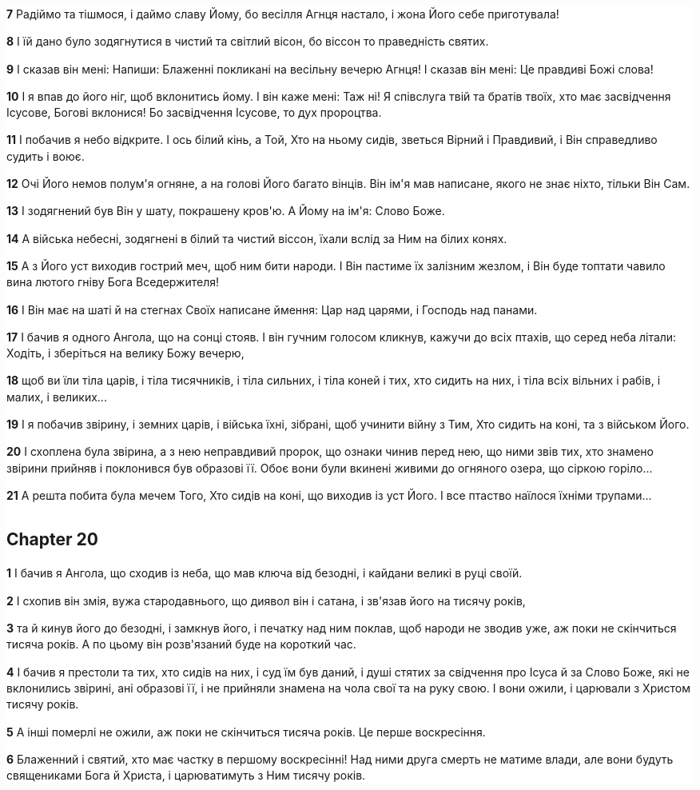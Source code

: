 **7** Радіймо та тішмося, і даймо славу Йому, бо весілля Агнця настало, і жона Його себе приготувала!

**8** І їй дано було зодягнутися в чистий та світлий вісон, бо віссон то праведність святих.

**9** І сказав він мені: Напиши: Блаженні покликані на весільну вечерю Агнця! І сказав він мені: Це правдиві Божі слова!

**10** І я впав до його ніг, щоб вклонитись йому. І він каже мені: Таж ні! Я співслуга твій та братів твоїх, хто має засвідчення Ісусове, Богові вклонися! Бо засвідчення Ісусове, то дух пророцтва.

**11** І побачив я небо відкрите. І ось білий кінь, а Той, Хто на ньому сидів, зветься Вірний і Правдивий, і Він справедливо судить і воює.

**12** Очі Його немов полум'я огняне, а на голові Його багато вінців. Він ім'я мав написане, якого не знає ніхто, тільки Він Сам.

**13** І зодягнений був Він у шату, покрашену кров'ю. А Йому на ім'я: Слово Боже.

**14** А війська небесні, зодягнені в білий та чистий віссон, їхали вслід за Ним на білих конях.

**15** А з Його уст виходив гострий меч, щоб ним бити народи. І Він пастиме їх залізним жезлом, і Він буде топтати чавило вина лютого гніву Бога Вседержителя!

**16** І Він має на шаті й на стегнах Своїх написане ймення: Цар над царями, і Господь над панами.

**17** І бачив я одного Ангола, що на сонці стояв. І він гучним голосом кликнув, кажучи до всіх птахів, що серед неба літали: Ходіть, і зберіться на велику Божу вечерю,

**18** щоб ви їли тіла царів, і тіла тисячників, і тіла сильних, і тіла коней і тих, хто сидить на них, і тіла всіх вільних і рабів, і малих, і великих...

**19** І я побачив звірину, і земних царів, і війська їхні, зібрані, щоб учинити війну з Тим, Хто сидить на коні, та з військом Його.

**20** І схоплена була звірина, а з нею неправдивий пророк, що ознаки чинив перед нею, що ними звів тих, хто знамено звірини прийняв і поклонився був образові її. Обоє вони були вкинені живими до огняного озера, що сіркою горіло...

**21** А решта побита була мечем Того, Хто сидів на коні, що виходив із уст Його. І все птаство наїлося їхніми трупами...

## Chapter 20

**1** І бачив я Ангола, що сходив із неба, що мав ключа від безодні, і кайдани великі в руці своїй.

**2** І схопив він змія, вужа стародавнього, що диявол він і сатана, і зв'язав його на тисячу років,

**3** та й кинув його до безодні, і замкнув його, і печатку над ним поклав, щоб народи не зводив уже, аж поки не скінчиться тисяча років. А по цьому він розв'язаний буде на короткий час.

**4** І бачив я престоли та тих, хто сидів на них, і суд їм був даний, і душі стятих за свідчення про Ісуса й за Слово Боже, які не вклонились звірині, ані образові її, і не прийняли знамена на чола свої та на руку свою. І вони ожили, і царювали з Христом тисячу років.

**5** А інші померлі не ожили, аж поки не скінчиться тисяча років. Це перше воскресіння.

**6** Блаженний і святий, хто має частку в першому воскресінні! Над ними друга смерть не матиме влади, але вони будуть священиками Бога й Христа, і царюватимуть з Ним тисячу років.
